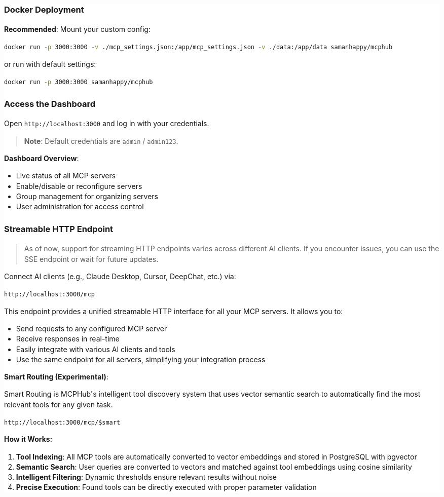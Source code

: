 ### Docker Deployment

**Recommended**: Mount your custom config:

```bash
docker run -p 3000:3000 -v ./mcp_settings.json:/app/mcp_settings.json -v ./data:/app/data samanhappy/mcphub
```

or run with default settings:

```bash
docker run -p 3000:3000 samanhappy/mcphub
```

### Access the Dashboard

Open `http://localhost:3000` and log in with your credentials.

> **Note**: Default credentials are `admin` / `admin123`.

**Dashboard Overview**:

- Live status of all MCP servers
- Enable/disable or reconfigure servers
- Group management for organizing servers
- User administration for access control

### Streamable HTTP Endpoint

> As of now, support for streaming HTTP endpoints varies across different AI clients. If you encounter issues, you can use the SSE endpoint or wait for future updates.

Connect AI clients (e.g., Claude Desktop, Cursor, DeepChat, etc.) via:

```
http://localhost:3000/mcp
```

This endpoint provides a unified streamable HTTP interface for all your MCP servers. It allows you to:

- Send requests to any configured MCP server
- Receive responses in real-time
- Easily integrate with various AI clients and tools
- Use the same endpoint for all servers, simplifying your integration process

**Smart Routing (Experimental)**:

Smart Routing is MCPHub's intelligent tool discovery system that uses vector semantic search to automatically find the most relevant tools for any given task.

```
http://localhost:3000/mcp/$smart
```

**How it Works:**

1. **Tool Indexing**: All MCP tools are automatically converted to vector embeddings and stored in PostgreSQL with pgvector
2. **Semantic Search**: User queries are converted to vectors and matched against tool embeddings using cosine similarity
3. **Intelligent Filtering**: Dynamic thresholds ensure relevant results without noise
4. **Precise Execution**: Found tools can be directly executed with proper parameter validation
